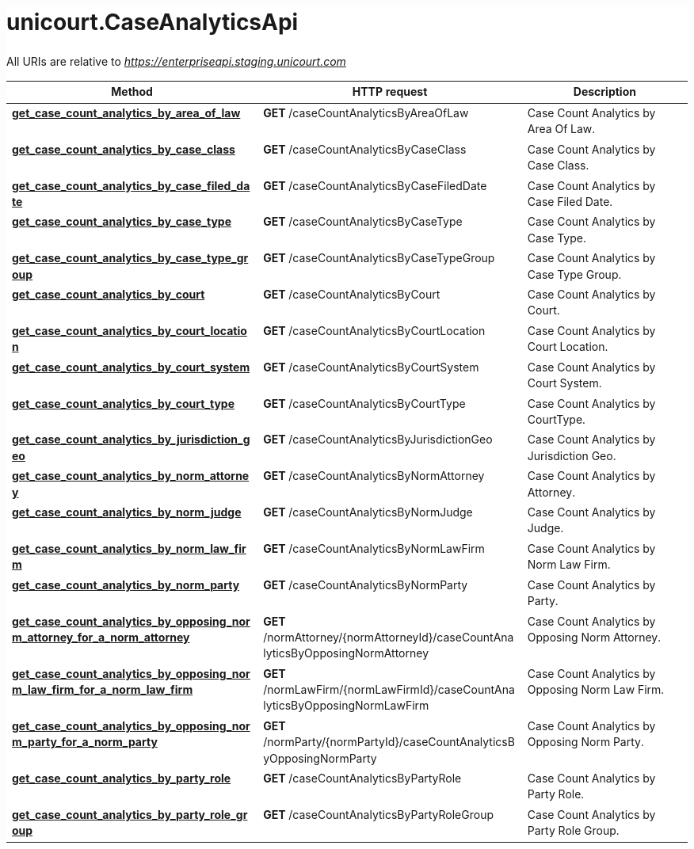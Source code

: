# unicourt.CaseAnalyticsApi

All URIs are relative to *https://enterpriseapi.staging.unicourt.com*

Method | HTTP request | Description
------------- | ------------- | -------------
[**get_case_count_analytics_by_area_of_law**](CaseAnalyticsApi.md#get_case_count_analytics_by_area_of_law) | **GET** /caseCountAnalyticsByAreaOfLaw | Case Count Analytics by Area Of Law.
[**get_case_count_analytics_by_case_class**](CaseAnalyticsApi.md#get_case_count_analytics_by_case_class) | **GET** /caseCountAnalyticsByCaseClass | Case Count Analytics by Case Class.
[**get_case_count_analytics_by_case_filed_date**](CaseAnalyticsApi.md#get_case_count_analytics_by_case_filed_date) | **GET** /caseCountAnalyticsByCaseFiledDate | Case Count Analytics by Case Filed Date.
[**get_case_count_analytics_by_case_type**](CaseAnalyticsApi.md#get_case_count_analytics_by_case_type) | **GET** /caseCountAnalyticsByCaseType | Case Count Analytics by Case Type.
[**get_case_count_analytics_by_case_type_group**](CaseAnalyticsApi.md#get_case_count_analytics_by_case_type_group) | **GET** /caseCountAnalyticsByCaseTypeGroup | Case Count Analytics by Case Type Group.
[**get_case_count_analytics_by_court**](CaseAnalyticsApi.md#get_case_count_analytics_by_court) | **GET** /caseCountAnalyticsByCourt | Case Count Analytics by Court.
[**get_case_count_analytics_by_court_location**](CaseAnalyticsApi.md#get_case_count_analytics_by_court_location) | **GET** /caseCountAnalyticsByCourtLocation | Case Count Analytics by Court Location.
[**get_case_count_analytics_by_court_system**](CaseAnalyticsApi.md#get_case_count_analytics_by_court_system) | **GET** /caseCountAnalyticsByCourtSystem | Case Count Analytics by Court System.
[**get_case_count_analytics_by_court_type**](CaseAnalyticsApi.md#get_case_count_analytics_by_court_type) | **GET** /caseCountAnalyticsByCourtType | Case Count Analytics by CourtType.
[**get_case_count_analytics_by_jurisdiction_geo**](CaseAnalyticsApi.md#get_case_count_analytics_by_jurisdiction_geo) | **GET** /caseCountAnalyticsByJurisdictionGeo | Case Count Analytics by Jurisdiction Geo.
[**get_case_count_analytics_by_norm_attorney**](CaseAnalyticsApi.md#get_case_count_analytics_by_norm_attorney) | **GET** /caseCountAnalyticsByNormAttorney | Case Count Analytics by Attorney.
[**get_case_count_analytics_by_norm_judge**](CaseAnalyticsApi.md#get_case_count_analytics_by_norm_judge) | **GET** /caseCountAnalyticsByNormJudge | Case Count Analytics by Judge.
[**get_case_count_analytics_by_norm_law_firm**](CaseAnalyticsApi.md#get_case_count_analytics_by_norm_law_firm) | **GET** /caseCountAnalyticsByNormLawFirm | Case Count Analytics by Norm Law Firm.
[**get_case_count_analytics_by_norm_party**](CaseAnalyticsApi.md#get_case_count_analytics_by_norm_party) | **GET** /caseCountAnalyticsByNormParty | Case Count Analytics by Party.
[**get_case_count_analytics_by_opposing_norm_attorney_for_a_norm_attorney**](CaseAnalyticsApi.md#get_case_count_analytics_by_opposing_norm_attorney_for_a_norm_attorney) | **GET** /normAttorney/{normAttorneyId}/caseCountAnalyticsByOpposingNormAttorney | Case Count Analytics by Opposing Norm Attorney.
[**get_case_count_analytics_by_opposing_norm_law_firm_for_a_norm_law_firm**](CaseAnalyticsApi.md#get_case_count_analytics_by_opposing_norm_law_firm_for_a_norm_law_firm) | **GET** /normLawFirm/{normLawFirmId}/caseCountAnalyticsByOpposingNormLawFirm | Case Count Analytics by Opposing Norm Law Firm.
[**get_case_count_analytics_by_opposing_norm_party_for_a_norm_party**](CaseAnalyticsApi.md#get_case_count_analytics_by_opposing_norm_party_for_a_norm_party) | **GET** /normParty/{normPartyId}/caseCountAnalyticsByOpposingNormParty | Case Count Analytics by Opposing Norm Party.
[**get_case_count_analytics_by_party_role**](CaseAnalyticsApi.md#get_case_count_analytics_by_party_role) | **GET** /caseCountAnalyticsByPartyRole | Case Count Analytics by Party Role.
[**get_case_count_analytics_by_party_role_group**](CaseAnalyticsApi.md#get_case_count_analytics_by_party_role_group) | **GET** /caseCountAnalyticsByPartyRoleGroup | Case Count Analytics by Party Role Group.

